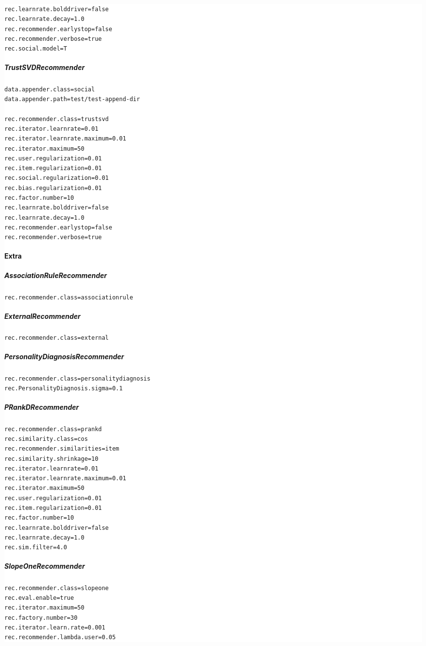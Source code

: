 ```
rec.learnrate.bolddriver=false
rec.learnrate.decay=1.0
rec.recommender.earlystop=false
rec.recommender.verbose=true
rec.social.model=T
```
##### TrustSVDRecommender
```
data.appender.class=social
data.appender.path=test/test-append-dir

rec.recommender.class=trustsvd
rec.iterator.learnrate=0.01
rec.iterator.learnrate.maximum=0.01
rec.iterator.maximum=50
rec.user.regularization=0.01
rec.item.regularization=0.01
rec.social.regularization=0.01
rec.bias.regularization=0.01
rec.factor.number=10
rec.learnrate.bolddriver=false
rec.learnrate.decay=1.0
rec.recommender.earlystop=false
rec.recommender.verbose=true
```
#### Extra
##### AssociationRuleRecommender
```
rec.recommender.class=associationrule
```
##### ExternalRecommender
```
rec.recommender.class=external
```
##### PersonalityDiagnosisRecommender
```
rec.recommender.class=personalitydiagnosis
rec.PersonalityDiagnosis.sigma=0.1
```
##### PRankDRecommender
```
rec.recommender.class=prankd
rec.similarity.class=cos
rec.recommender.similarities=item
rec.similarity.shrinkage=10
rec.iterator.learnrate=0.01
rec.iterator.learnrate.maximum=0.01
rec.iterator.maximum=50
rec.user.regularization=0.01
rec.item.regularization=0.01
rec.factor.number=10
rec.learnrate.bolddriver=false
rec.learnrate.decay=1.0
rec.sim.filter=4.0
```
##### SlopeOneRecommender
```
rec.recommender.class=slopeone
rec.eval.enable=true
rec.iterator.maximum=50
rec.factory.number=30
rec.iterator.learn.rate=0.001
rec.recommender.lambda.user=0.05
```